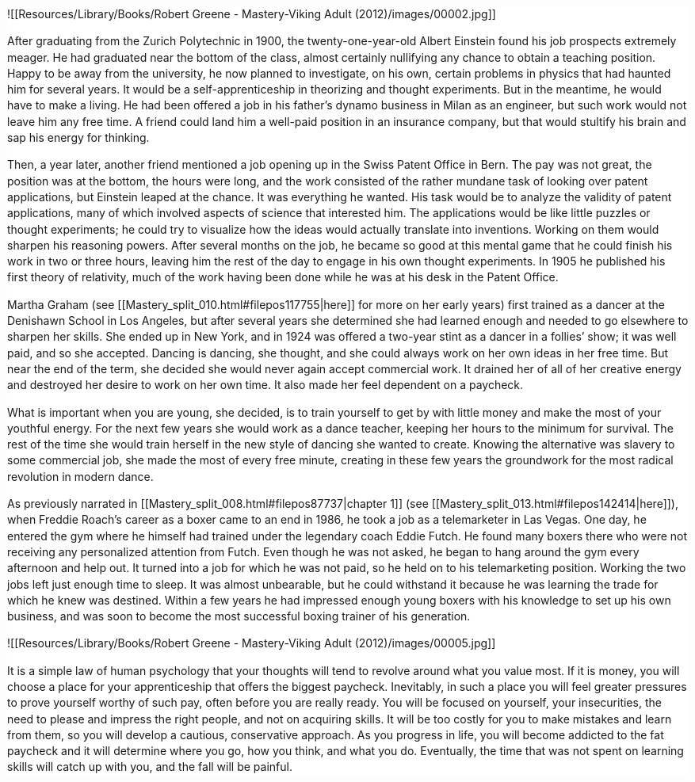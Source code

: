 ![[Resources/Library/Books/Robert Greene - Mastery-Viking Adult (2012)/images/00002.jpg]]

After graduating from the Zurich Polytechnic in 1900, the twenty-one-year-old Albert Einstein found his job prospects extremely meager. He had graduated near the bottom of the class, almost certainly nullifying any chance to obtain a teaching position. Happy to be away from the university, he now planned to investigate, on his own, certain problems in physics that had haunted him for several years. It would be a self-apprenticeship in theorizing and thought experiments. But in the meantime, he would have to make a living. He had been offered a job in his father’s dynamo business in Milan as an engineer, but such work would not leave him any free time. A friend could land him a well-paid position in an insurance company, but that would stultify his brain and sap his energy for thinking.

Then, a year later, another friend mentioned a job opening up in the Swiss Patent Office in Bern. The pay was not great, the position was at the bottom, the hours were long, and the work consisted of the rather mundane task of looking over patent applications, but Einstein leaped at the chance. It was everything he wanted. His task would be to analyze the validity of patent applications, many of which involved aspects of science that interested him. The applications would be like little puzzles or thought experiments; he could try to visualize how the ideas would actually translate into inventions. Working on them would sharpen his reasoning powers. After several months on the job, he became so good at this mental game that he could finish his work in two or three hours, leaving him the rest of the day to engage in his own thought experiments. In 1905 he published his first theory of relativity, much of the work having been done while he was at his desk in the Patent Office.

Martha Graham (see [[Mastery_split_010.html#filepos117755\|here]] for more on her early years) first trained as a dancer at the Denishawn School in Los Angeles, but after several years she determined she had learned enough and needed to go elsewhere to sharpen her skills. She ended up in New York, and in 1924 was offered a two-year stint as a dancer in a follies’ show; it was well paid, and so she accepted. Dancing is dancing, she thought, and she could always work on her own ideas in her free time. But near the end of the term, she decided she would never again accept commercial work. It drained her of all of her creative energy and destroyed her desire to work on her own time. It also made her feel dependent on a paycheck.

What is important when you are young, she decided, is to train yourself to get by with little money and make the most of your youthful energy. For the next few years she would work as a dance teacher, keeping her hours to the minimum for survival. The rest of the time she would train herself in the new style of dancing she wanted to create. Knowing the alternative was slavery to some commercial job, she made the most of every free minute, creating in these few years the groundwork for the most radical revolution in modern dance.

As previously narrated in [[Mastery_split_008.html#filepos87737\|chapter 1]] (see [[Mastery_split_013.html#filepos142414\|here]]), when Freddie Roach’s career as a boxer came to an end in 1986, he took a job as a telemarketer in Las Vegas. One day, he entered the gym where he himself had trained under the legendary coach Eddie Futch. He found many boxers there who were not receiving any personalized attention from Futch. Even though he was not asked, he began to hang around the gym every afternoon and help out. It turned into a job for which he was not paid, so he held on to his telemarketing position. Working the two jobs left just enough time to sleep. It was almost unbearable, but he could withstand it because he was learning the trade for which he knew was destined. Within a few years he had impressed enough young boxers with his knowledge to set up his own business, and was soon to become the most successful boxing trainer of his generation.

![[Resources/Library/Books/Robert Greene - Mastery-Viking Adult (2012)/images/00005.jpg]]

It is a simple law of human psychology that your thoughts will tend to revolve around what you value most. If it is money, you will choose a place for your apprenticeship that offers the biggest paycheck. Inevitably, in such a place you will feel greater pressures to prove yourself worthy of such pay, often before you are really ready. You will be focused on yourself, your insecurities, the need to please and impress the right people, and not on acquiring skills. It will be too costly for you to make mistakes and learn from them, so you will develop a cautious, conservative approach. As you progress in life, you will become addicted to the fat paycheck and it will determine where you go, how you think, and what you do. Eventually, the time that was not spent on learning skills will catch up with you, and the fall will be painful.

